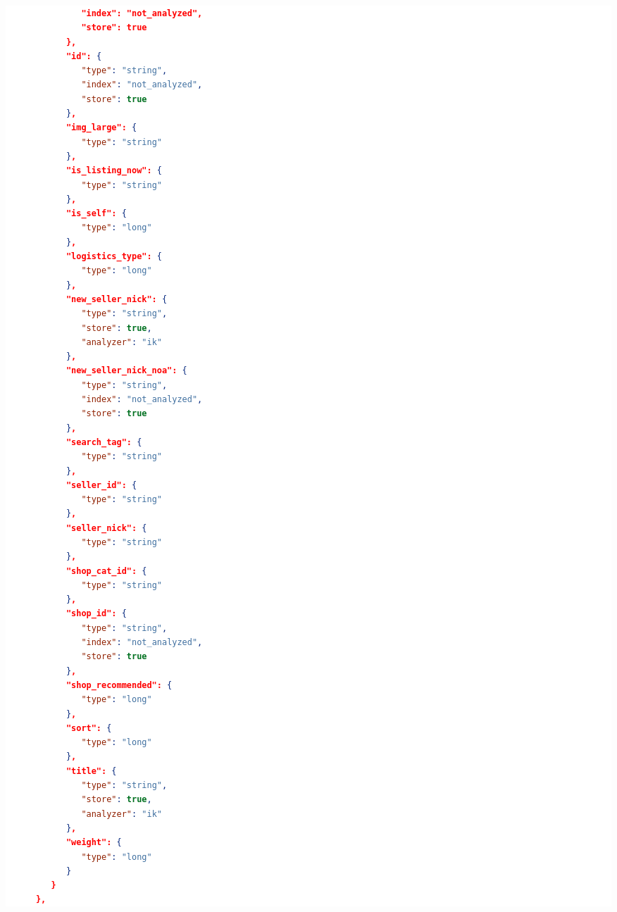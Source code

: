 ```json
               "index": "not_analyzed",
               "store": true
            },
            "id": {
               "type": "string",
               "index": "not_analyzed",
               "store": true
            },
            "img_large": {
               "type": "string"
            },
            "is_listing_now": {
               "type": "string"
            },
            "is_self": {
               "type": "long"
            },
            "logistics_type": {
               "type": "long"
            },
            "new_seller_nick": {
               "type": "string",
               "store": true,
               "analyzer": "ik"
            },
            "new_seller_nick_noa": {
               "type": "string",
               "index": "not_analyzed",
               "store": true
            },
            "search_tag": {
               "type": "string"
            },
            "seller_id": {
               "type": "string"
            },
            "seller_nick": {
               "type": "string"
            },
            "shop_cat_id": {
               "type": "string"
            },
            "shop_id": {
               "type": "string",
               "index": "not_analyzed",
               "store": true
            },
            "shop_recommended": {
               "type": "long"
            },
            "sort": {
               "type": "long"
            },
            "title": {
               "type": "string",
               "store": true,
               "analyzer": "ik"
            },
            "weight": {
               "type": "long"
            }
         }
      },
```